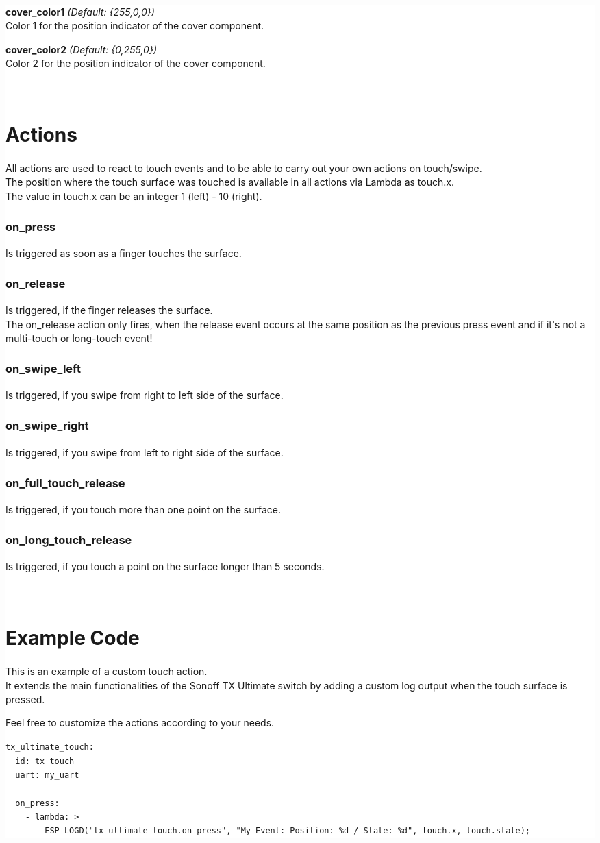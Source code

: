 **cover_color1** _(Default: {255,0,0})_  
Color 1 for the position indicator of the cover component.  
  
**cover_color2** _(Default: {0,255,0})_  
Color 2 for the position indicator of the cover component.  
  
&nbsp;  
  
# Actions
All actions are used to react to touch events and to be able to carry out your own actions on touch/swipe.  
The position where the touch surface was touched is available in all actions via Lambda as touch.x.  
The value in touch.x can be an integer 1 (left) - 10 (right).
  
### on_press
Is triggered as soon as a finger touches the surface.  
  
### on_release
Is triggered, if the finger releases the surface.  
The on_release action only fires, when the release event occurs at the same position as the previous press event and if it's not a multi-touch or long-touch event!  
  
### on_swipe_left
Is triggered, if you swipe from right to left side of the surface.  
  
### on_swipe_right
Is triggered, if you swipe from left to right side of the surface.  
  
### on_full_touch_release
Is triggered, if you touch more than one point on the surface.  
  
### on_long_touch_release
Is triggered, if you touch a point on the surface longer than 5 seconds.  
  
&nbsp;  
  
# Example Code
This is an example of a custom touch action.  
It extends the main functionalities of the Sonoff TX Ultimate switch by adding a custom log output when the touch surface is pressed.  
  
Feel free to customize the actions according to your needs.  

```
tx_ultimate_touch:
  id: tx_touch
  uart: my_uart

  on_press:
    - lambda: >
        ESP_LOGD("tx_ultimate_touch.on_press", "My Event: Position: %d / State: %d", touch.x, touch.state);
```  
  